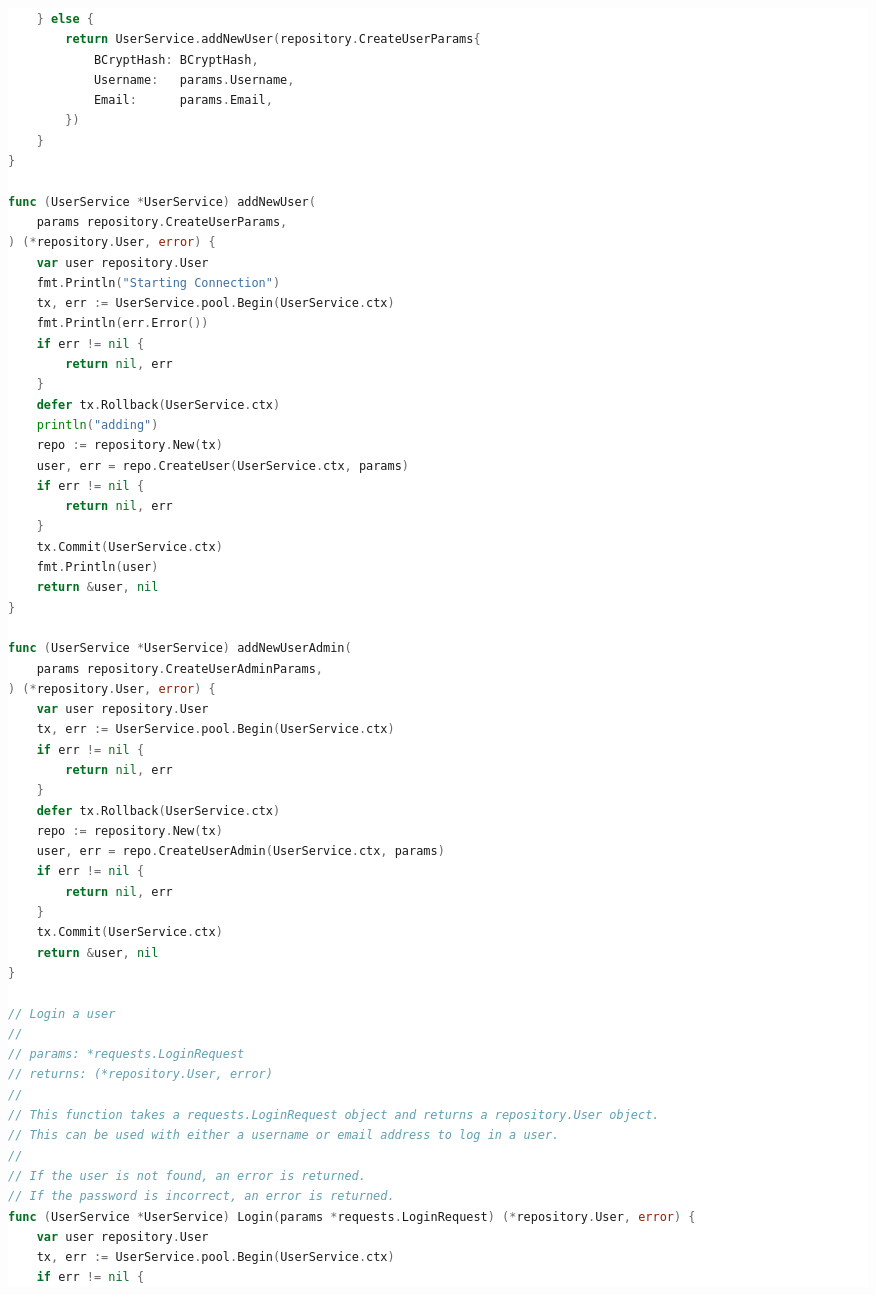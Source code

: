 ```go 
	} else {
		return UserService.addNewUser(repository.CreateUserParams{
			BCryptHash: BCryptHash,
			Username:   params.Username,
			Email:      params.Email,
		})
	}
}

func (UserService *UserService) addNewUser(
	params repository.CreateUserParams,
) (*repository.User, error) {
	var user repository.User
	fmt.Println("Starting Connection")
	tx, err := UserService.pool.Begin(UserService.ctx)
	fmt.Println(err.Error())
	if err != nil {
		return nil, err
	}
	defer tx.Rollback(UserService.ctx)
	println("adding")
	repo := repository.New(tx)
	user, err = repo.CreateUser(UserService.ctx, params)
	if err != nil {
		return nil, err
	}
	tx.Commit(UserService.ctx)
	fmt.Println(user)
	return &user, nil
}

func (UserService *UserService) addNewUserAdmin(
	params repository.CreateUserAdminParams,
) (*repository.User, error) {
	var user repository.User
	tx, err := UserService.pool.Begin(UserService.ctx)
	if err != nil {
		return nil, err
	}
	defer tx.Rollback(UserService.ctx)
	repo := repository.New(tx)
	user, err = repo.CreateUserAdmin(UserService.ctx, params)
	if err != nil {
		return nil, err
	}
	tx.Commit(UserService.ctx)
	return &user, nil
}

// Login a user
//
// params: *requests.LoginRequest
// returns: (*repository.User, error)
//
// This function takes a requests.LoginRequest object and returns a repository.User object.
// This can be used with either a username or email address to log in a user.
// 
// If the user is not found, an error is returned.
// If the password is incorrect, an error is returned.
func (UserService *UserService) Login(params *requests.LoginRequest) (*repository.User, error) {
	var user repository.User
	tx, err := UserService.pool.Begin(UserService.ctx)
	if err != nil {
```